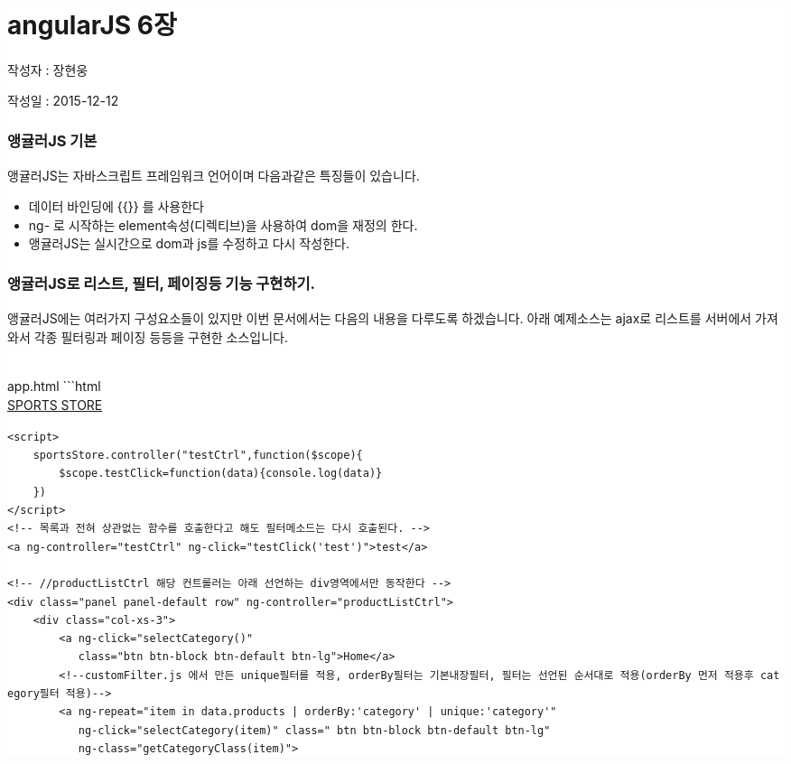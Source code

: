 # angularJS 6장 

작성자 : 장현웅

작성일 : 2015-12-12


### 앵귤러JS 기본

앵귤러JS는 자바스크립트 프레임워크 언어이며 다음과같은 특징들이 있습니다.

  - 데이터 바인딩에 {{}} 를 사용한다 
  - ng- 로 시작하는 element속성(디렉티브)을 사용하여 dom을 재정의 한다.
  - 앵귤러JS는 실시간으로 dom과 js를 수정하고 다시 작성한다.


### 앵귤러JS로 리스트, 필터, 페이징등 기능 구현하기.
앵귤러JS에는 여러가지 구성요소들이 있지만 이번 문서에서는 다음의 내용을 다루도록 하겠습니다.
아래 예제소스는 ajax로 리스트를 서버에서 가져와서 각종 필터링과 페이징 등등을 구현한 소스입니다.



<br>
app.html
```html 
<!DOCTYPE html>
<!--//선언된 모듈 -->
<html ng-app="sportsStore">
<head>
    <title>SportsStore</title>
    <script src="js/angular.js"></script>
    <link href="css/bootstrap.css" rel="stylesheet" />
    <link href="css/bootstrap-theme.css" rel="stylesheet" />
    <script>
    	<!--//모듈선언<html ng-app="sportsStore"> 두번째 인자값은 추가로 사용할 모듈을 넣는다.-->
        var sportsStore = angular.module("sportsStore", ["customFilters"]);
    </script>
    <!--//모듈선언을 한 뒤에 스크립트 소스를 읽어와야함(sportsStore.js에서 위에 선언된 모듈을 읽어오기 때문) -->
    <script src="controllers/sportsStore.js"></script>
    <script src="filters/customFilters.js"></script>
    <script src="controllers/productListControllers.js"></script>
</head>
<!--//sportsStore.js 에서 선언한 Controllerr 선언 -->
<body ng-controller="sportsStoreCtrl">
    <div class="navbar navbar-inverse">
        <a class="navbar-brand" href="#">SPORTS STORE</a>
    </div>
    
    <script>
        sportsStore.controller("testCtrl",function($scope){
        	$scope.testClick=function(data){console.log(data)}
        })
    </script>
    <!-- 목록과 전혀 상관없는 함수를 호출한다고 해도 필터메소드는 다시 호출된다. -->
    <a ng-controller="testCtrl" ng-click="testClick('test')">test</a>
    
    <!-- //productListCtrl 해당 컨트롤러는 아래 선언하는 div영역에서만 동작한다 -->
    <div class="panel panel-default row" ng-controller="productListCtrl">
        <div class="col-xs-3">
            <a ng-click="selectCategory()"
               class="btn btn-block btn-default btn-lg">Home</a>
            <!--customFilter.js 에서 만든 unique필터를 적용, orderBy필터는 기본내장필터, 필터는 선언된 순서대로 적용(orderBy 먼저 적용후 category필터 적용)-->
            <a ng-repeat="item in data.products | orderBy:'category' | unique:'category'"
               ng-click="selectCategory(item)" class=" btn btn-block btn-default btn-lg" 
               ng-class="getCategoryClass(item)">
```
